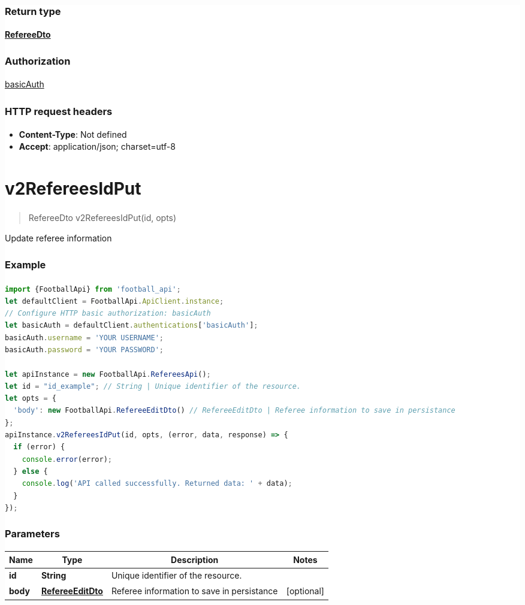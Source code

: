 ### Return type

[**RefereeDto**](RefereeDto.md)

### Authorization

[basicAuth](../README.md#basicAuth)

### HTTP request headers

 - **Content-Type**: Not defined
 - **Accept**: application/json; charset=utf-8

<a name="v2RefereesIdPut"></a>
# **v2RefereesIdPut**
> RefereeDto v2RefereesIdPut(id, opts)



Update referee information

### Example
```javascript
import {FootballApi} from 'football_api';
let defaultClient = FootballApi.ApiClient.instance;
// Configure HTTP basic authorization: basicAuth
let basicAuth = defaultClient.authentications['basicAuth'];
basicAuth.username = 'YOUR USERNAME';
basicAuth.password = 'YOUR PASSWORD';

let apiInstance = new FootballApi.RefereesApi();
let id = "id_example"; // String | Unique identifier of the resource.
let opts = { 
  'body': new FootballApi.RefereeEditDto() // RefereeEditDto | Referee information to save in persistance
};
apiInstance.v2RefereesIdPut(id, opts, (error, data, response) => {
  if (error) {
    console.error(error);
  } else {
    console.log('API called successfully. Returned data: ' + data);
  }
});
```

### Parameters

Name | Type | Description  | Notes
------------- | ------------- | ------------- | -------------
 **id** | **String**| Unique identifier of the resource. | 
 **body** | [**RefereeEditDto**](RefereeEditDto.md)| Referee information to save in persistance | [optional] 

